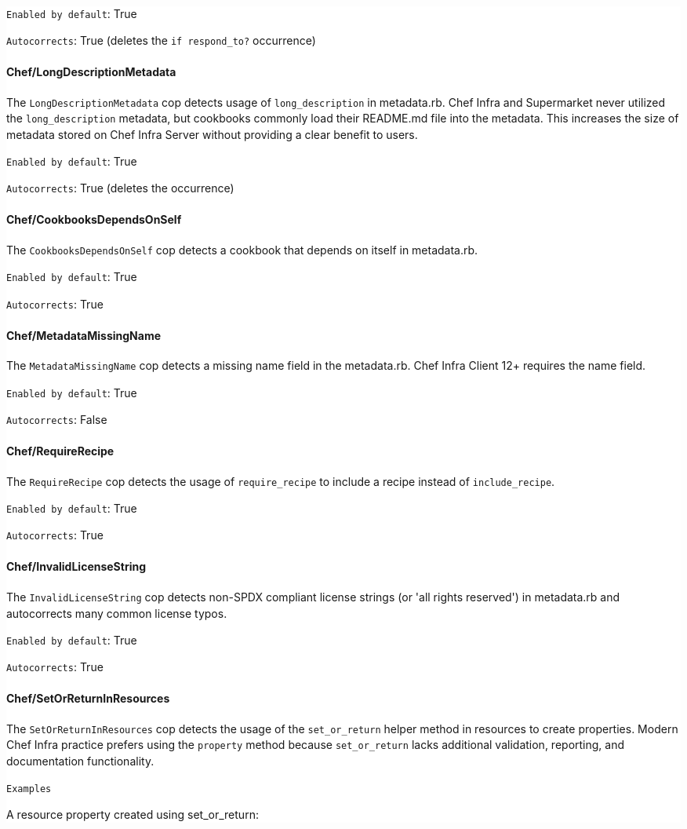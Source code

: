 `Enabled by default`: True

`Autocorrects`: True (deletes the `if respond_to?` occurrence)

#### Chef/LongDescriptionMetadata

The `LongDescriptionMetadata` cop detects usage of `long_description` in metadata.rb. Chef Infra and Supermarket never utilized the `long_description` metadata, but cookbooks commonly load their README.md file into the metadata. This increases the size of metadata stored on Chef Infra Server without providing a clear benefit to users.

`Enabled by default`: True

`Autocorrects`: True (deletes the occurrence)

#### Chef/CookbooksDependsOnSelf

The `CookbooksDependsOnSelf` cop detects a cookbook that depends on itself in metadata.rb.

`Enabled by default`: True

`Autocorrects`: True

#### Chef/MetadataMissingName

The `MetadataMissingName` cop detects a missing name field in the metadata.rb. Chef Infra Client 12+ requires the name field.

`Enabled by default`: True

`Autocorrects`: False

#### Chef/RequireRecipe

The `RequireRecipe` cop detects the usage of `require_recipe` to include a recipe instead of `include_recipe`.

`Enabled by default`: True

`Autocorrects`: True

#### Chef/InvalidLicenseString

The `InvalidLicenseString` cop detects non-SPDX compliant license strings (or 'all rights reserved') in metadata.rb and autocorrects many common license typos.

`Enabled by default`: True

`Autocorrects`: True

#### Chef/SetOrReturnInResources

The `SetOrReturnInResources` cop detects the usage of the `set_or_return` helper method in resources to create properties. Modern Chef Infra practice prefers using the `property` method because `set_or_return` lacks additional validation, reporting, and documentation functionality.

`Examples`

A resource property created using set_or_return:
